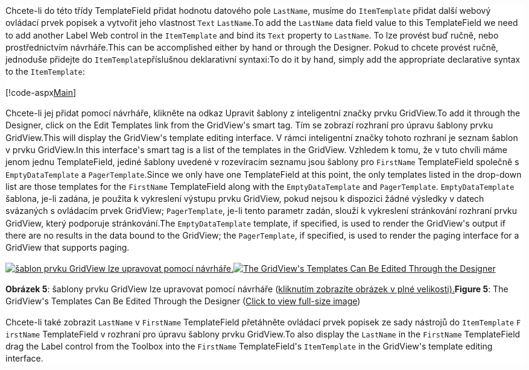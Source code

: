 <span data-ttu-id="7f0eb-170">Chcete-li do této třídy TemplateField přidat hodnotu datového pole `LastName`, musíme do `ItemTemplate` přidat další webový ovládací prvek popisek a vytvořit jeho vlastnost `Text` `LastName`.</span><span class="sxs-lookup"><span data-stu-id="7f0eb-170">To add the `LastName` data field value to this TemplateField we need to add another Label Web control in the `ItemTemplate` and bind its `Text` property to `LastName`.</span></span> <span data-ttu-id="7f0eb-171">To lze provést buď ručně, nebo prostřednictvím návrháře.</span><span class="sxs-lookup"><span data-stu-id="7f0eb-171">This can be accomplished either by hand or through the Designer.</span></span> <span data-ttu-id="7f0eb-172">Pokud to chcete provést ručně, jednoduše přidejte do `ItemTemplate`příslušnou deklarativní syntaxi:</span><span class="sxs-lookup"><span data-stu-id="7f0eb-172">To do it by hand, simply add the appropriate declarative syntax to the `ItemTemplate`:</span></span>

[!code-aspx[Main](using-templatefields-in-the-gridview-control-vb/samples/sample3.aspx)]

<span data-ttu-id="7f0eb-173">Chcete-li jej přidat pomocí návrháře, klikněte na odkaz Upravit šablony z inteligentní značky prvku GridView.</span><span class="sxs-lookup"><span data-stu-id="7f0eb-173">To add it through the Designer, click on the Edit Templates link from the GridView's smart tag.</span></span> <span data-ttu-id="7f0eb-174">Tím se zobrazí rozhraní pro úpravu šablony prvku GridView.</span><span class="sxs-lookup"><span data-stu-id="7f0eb-174">This will display the GridView's template editing interface.</span></span> <span data-ttu-id="7f0eb-175">V rámci inteligentní značky tohoto rozhraní je seznam šablon v prvku GridView.</span><span class="sxs-lookup"><span data-stu-id="7f0eb-175">In this interface's smart tag is a list of the templates in the GridView.</span></span> <span data-ttu-id="7f0eb-176">Vzhledem k tomu, že v tuto chvíli máme jenom jednu TemplateField, jediné šablony uvedené v rozevíracím seznamu jsou šablony pro `FirstName` TemplateField společně s `EmptyDataTemplate` a `PagerTemplate`.</span><span class="sxs-lookup"><span data-stu-id="7f0eb-176">Since we only have one TemplateField at this point, the only templates listed in the drop-down list are those templates for the `FirstName` TemplateField along with the `EmptyDataTemplate` and `PagerTemplate`.</span></span> <span data-ttu-id="7f0eb-177">`EmptyDataTemplate` šablona, je-li zadána, je použita k vykreslení výstupu prvku GridView, pokud nejsou k dispozici žádné výsledky v datech svázaných s ovládacím prvek GridView; `PagerTemplate`, je-li tento parametr zadán, slouží k vykreslení stránkování rozhraní prvku GridView, který podporuje stránkování.</span><span class="sxs-lookup"><span data-stu-id="7f0eb-177">The `EmptyDataTemplate` template, if specified, is used to render the GridView's output if there are no results in the data bound to the GridView; the `PagerTemplate`, if specified, is used to render the paging interface for a GridView that supports paging.</span></span>

<span data-ttu-id="7f0eb-178">[![šablon prvku GridView lze upravovat pomocí návrháře.](using-templatefields-in-the-gridview-control-vb/_static/image14.png)](using-templatefields-in-the-gridview-control-vb/_static/image13.png)</span><span class="sxs-lookup"><span data-stu-id="7f0eb-178">[![The GridView's Templates Can Be Edited Through the Designer](using-templatefields-in-the-gridview-control-vb/_static/image14.png)](using-templatefields-in-the-gridview-control-vb/_static/image13.png)</span></span>

<span data-ttu-id="7f0eb-179">**Obrázek 5**: šablony prvku GridView lze upravovat pomocí návrháře ([kliknutím zobrazíte obrázek v plné velikosti).](using-templatefields-in-the-gridview-control-vb/_static/image15.png)</span><span class="sxs-lookup"><span data-stu-id="7f0eb-179">**Figure 5**: The GridView's Templates Can Be Edited Through the Designer ([Click to view full-size image](using-templatefields-in-the-gridview-control-vb/_static/image15.png))</span></span>

<span data-ttu-id="7f0eb-180">Chcete-li také zobrazit `LastName` v `FirstName` TemplateField přetáhněte ovládací prvek popisek ze sady nástrojů do `ItemTemplate` `FirstName` TemplateField v rozhraní pro úpravu šablony prvku GridView.</span><span class="sxs-lookup"><span data-stu-id="7f0eb-180">To also display the `LastName` in the `FirstName` TemplateField drag the Label control from the Toolbox into the `FirstName` TemplateField's `ItemTemplate` in the GridView's template editing interface.</span></span>
